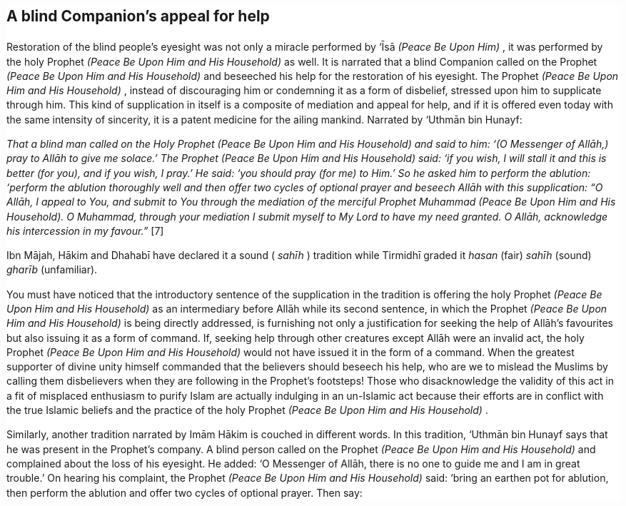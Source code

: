A blind Companion’s appeal for help
-----------------------------------

Restoration of the blind people’s eyesight was not only a miracle
performed by ‘Īsā *(Peace Be Upon Him)* , it was performed by the holy
Prophet *(Peace Be Upon Him and His Household)* as well. It is narrated
that a blind Companion called on the Prophet *(Peace Be Upon Him and His
Household)* and beseeched his help for the restoration of his eyesight.
The Prophet *(Peace Be Upon Him and His Household)* , instead of
discouraging him or condemning it as a form of disbelief, stressed upon
him to supplicate through him. This kind of supplication in itself is a
composite of mediation and appeal for help, and if it is offered even
today with the same intensity of sincerity, it is a patent medicine for
the ailing mankind. Narrated by ‘Uthmān bin Hunayf:

*That a blind man called on the Holy Prophet (Peace Be Upon Him and His
Household) and said to him: ‘(O Messenger of Allāh,) pray to Allāh to
give me solace.’ The Prophet (Peace Be Upon Him and His Household) said:
‘if you wish, I will stall it and this is better (for you), and if you
wish, I pray.’ He said: ‘you should pray (for me) to Him.’ So he asked
him to perform the ablution: ‘perform the ablution thoroughly well and
then offer two cycles of optional prayer and beseech Allāh with this
supplication: “O Allāh, I appeal to You, and submit to You through the
mediation of the merciful Prophet Muhammad (Peace Be Upon Him and His
Household). O Muhammad, through your mediation I submit myself to My
Lord to have my need granted. O Allāh, acknowledge his intercession in
my favour.”* [7]

Ibn Mājah, Hākim and Dhahabī have declared it a sound ( *sahīh* )
tradition while Tirmidhī graded it *hasan* (fair) *sahīh* (sound)
*gharīb* (unfamiliar).

You must have noticed that the introductory sentence of the supplication
in the tradition is offering the holy Prophet *(Peace Be Upon Him and
His Household)* as an intermediary before Allāh while its second
sentence, in which the Prophet *(Peace Be Upon Him and His Household)*
is being directly addressed, is furnishing not only a justification for
seeking the help of Allāh’s favourites but also issuing it as a form of
command. If, seeking help through other creatures except Allāh were an
invalid act, the holy Prophet *(Peace Be Upon Him and His Household)*
would not have issued it in the form of a command. When the greatest
supporter of divine unity himself commanded that the believers should
beseech his help, who are we to mislead the Muslims by calling them
disbelievers when they are following in the Prophet’s footsteps! Those
who disacknowledge the validity of this act in a fit of misplaced
enthusiasm to purify Islam are actually indulging in an un-Islamic act
because their efforts are in conflict with the true Islamic beliefs and
the practice of the holy Prophet *(Peace Be Upon Him and His Household)*
.

Similarly, another tradition narrated by Imām Hākim is couched in
different words. In this tradition, ‘Uthmān bin Hunayf says that he was
present in the Prophet’s company. A blind person called on the Prophet
*(Peace Be Upon Him and His Household)* and complained about the loss of
his eyesight. He added: ‘O Messenger of Allāh, there is no one to guide
me and I am in great trouble.’ On hearing his complaint, the Prophet
*(Peace Be Upon Him and His Household)* said: ‘bring an earthen pot for
ablution, then perform the ablution and offer two cycles of optional
prayer. Then say:
